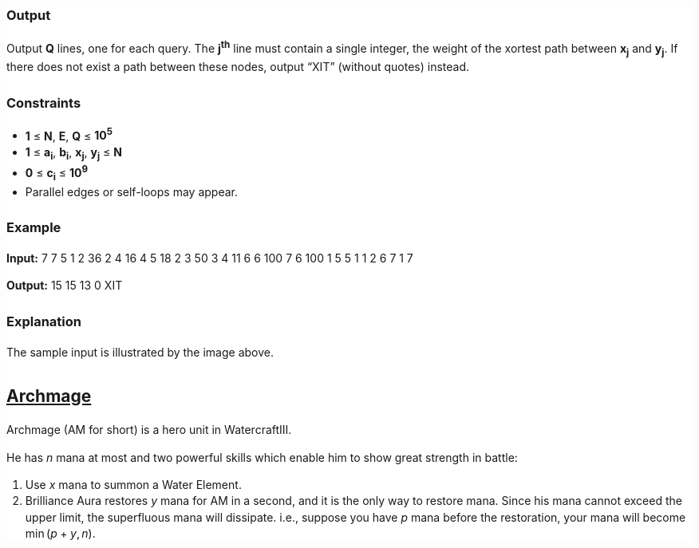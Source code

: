 ### Output

Output **Q** lines, one for each query. The **j<sup>th</sup>** line must contain a single integer, the weight of the xortest path between **x<sub>j</sub>** and **y<sub>j</sub>**. If there does not exist a path between these nodes, output “XIT” (without quotes) instead.

### Constraints

- **1** ≤ **N**, **E**, **Q** ≤ **10<sup>5</sup>**
- **1** ≤ **a<sub>i</sub>**, **b<sub>i</sub>**, **x<sub>j</sub>**, **y<sub>j</sub>** ≤ **N**
- **0** ≤ **c<sub>i</sub>** ≤ **10<sup>9</sup>**
- Parallel edges or self-loops may appear.

### Example

**Input:**
7 7 5
1 2 36
2 4 16
4 5 18
2 3 50
3 4 11
6 6 100
7 6 100
1 5
5 1
1 2
6 7
1 7

**Output:**
15
15
13
0
XIT


### Explanation

The sample input is illustrated by the image above.

## [Archmage](https://vjudge.net/problem/Gym-102623A)


Archmage (AM for short) is a hero unit in WatercraftⅢ.

He has $n$ mana at most and two powerful skills which enable him to show great strength in battle:

1.  Use $x$ mana to summon a Water Element. 
1.  Brilliance Aura restores $y$ mana for AM in a second, and it is the only way to restore mana. Since his mana cannot exceed the upper limit, the superfluous mana will dissipate. i.e., suppose you have $p$ mana before the restoration, your mana will become $\min(p+y,n)$. 
